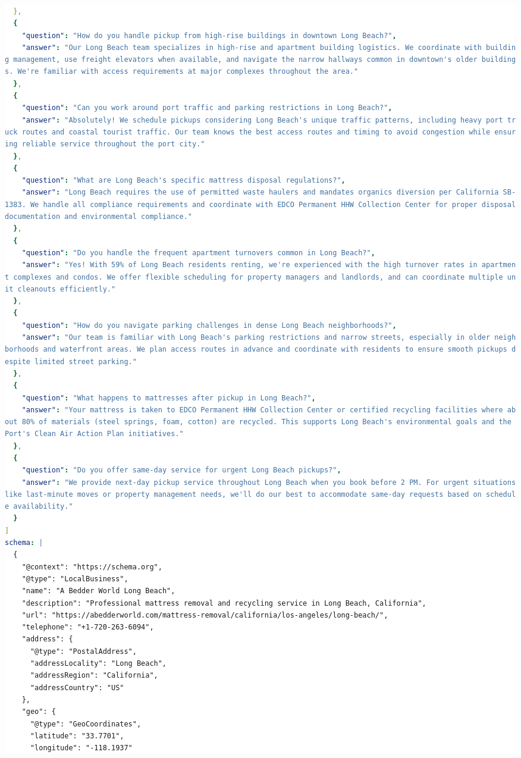 ```yaml
  },
  {
    "question": "How do you handle pickup from high-rise buildings in downtown Long Beach?",
    "answer": "Our Long Beach team specializes in high-rise and apartment building logistics. We coordinate with building management, use freight elevators when available, and navigate the narrow hallways common in downtown's older buildings. We're familiar with access requirements at major complexes throughout the area."
  },
  {
    "question": "Can you work around port traffic and parking restrictions in Long Beach?",
    "answer": "Absolutely! We schedule pickups considering Long Beach's unique traffic patterns, including heavy port truck routes and coastal tourist traffic. Our team knows the best access routes and timing to avoid congestion while ensuring reliable service throughout the port city."
  },
  {
    "question": "What are Long Beach's specific mattress disposal regulations?",
    "answer": "Long Beach requires the use of permitted waste haulers and mandates organics diversion per California SB-1383. We handle all compliance requirements and coordinate with EDCO Permanent HHW Collection Center for proper disposal documentation and environmental compliance."
  },
  {
    "question": "Do you handle the frequent apartment turnovers common in Long Beach?",
    "answer": "Yes! With 59% of Long Beach residents renting, we're experienced with the high turnover rates in apartment complexes and condos. We offer flexible scheduling for property managers and landlords, and can coordinate multiple unit cleanouts efficiently."
  },
  {
    "question": "How do you navigate parking challenges in dense Long Beach neighborhoods?",
    "answer": "Our team is familiar with Long Beach's parking restrictions and narrow streets, especially in older neighborhoods and waterfront areas. We plan access routes in advance and coordinate with residents to ensure smooth pickups despite limited street parking."
  },
  {
    "question": "What happens to mattresses after pickup in Long Beach?",
    "answer": "Your mattress is taken to EDCO Permanent HHW Collection Center or certified recycling facilities where about 80% of materials (steel springs, foam, cotton) are recycled. This supports Long Beach's environmental goals and the Port's Clean Air Action Plan initiatives."
  },
  {
    "question": "Do you offer same-day service for urgent Long Beach pickups?",
    "answer": "We provide next-day pickup service throughout Long Beach when you book before 2 PM. For urgent situations like last-minute moves or property management needs, we'll do our best to accommodate same-day requests based on schedule availability."
  }
]
schema: |
  {
    "@context": "https://schema.org",
    "@type": "LocalBusiness",
    "name": "A Bedder World Long Beach",
    "description": "Professional mattress removal and recycling service in Long Beach, California",
    "url": "https://abedderworld.com/mattress-removal/california/los-angeles/long-beach/",
    "telephone": "+1-720-263-6094",
    "address": {
      "@type": "PostalAddress",
      "addressLocality": "Long Beach",
      "addressRegion": "California",
      "addressCountry": "US"
    },
    "geo": {
      "@type": "GeoCoordinates",
      "latitude": "33.7701",
      "longitude": "-118.1937"
```